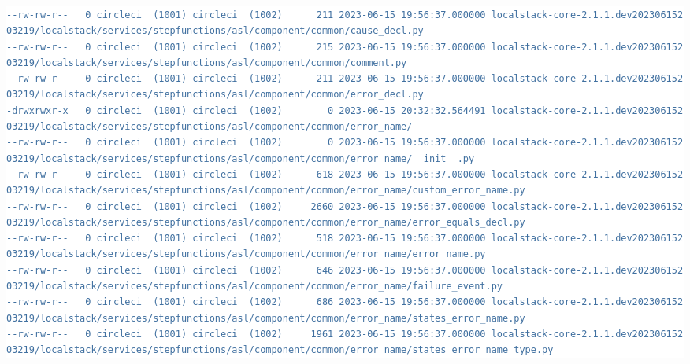 ```diff
--rw-rw-r--   0 circleci  (1001) circleci  (1002)      211 2023-06-15 19:56:37.000000 localstack-core-2.1.1.dev20230615203219/localstack/services/stepfunctions/asl/component/common/cause_decl.py
--rw-rw-r--   0 circleci  (1001) circleci  (1002)      215 2023-06-15 19:56:37.000000 localstack-core-2.1.1.dev20230615203219/localstack/services/stepfunctions/asl/component/common/comment.py
--rw-rw-r--   0 circleci  (1001) circleci  (1002)      211 2023-06-15 19:56:37.000000 localstack-core-2.1.1.dev20230615203219/localstack/services/stepfunctions/asl/component/common/error_decl.py
-drwxrwxr-x   0 circleci  (1001) circleci  (1002)        0 2023-06-15 20:32:32.564491 localstack-core-2.1.1.dev20230615203219/localstack/services/stepfunctions/asl/component/common/error_name/
--rw-rw-r--   0 circleci  (1001) circleci  (1002)        0 2023-06-15 19:56:37.000000 localstack-core-2.1.1.dev20230615203219/localstack/services/stepfunctions/asl/component/common/error_name/__init__.py
--rw-rw-r--   0 circleci  (1001) circleci  (1002)      618 2023-06-15 19:56:37.000000 localstack-core-2.1.1.dev20230615203219/localstack/services/stepfunctions/asl/component/common/error_name/custom_error_name.py
--rw-rw-r--   0 circleci  (1001) circleci  (1002)     2660 2023-06-15 19:56:37.000000 localstack-core-2.1.1.dev20230615203219/localstack/services/stepfunctions/asl/component/common/error_name/error_equals_decl.py
--rw-rw-r--   0 circleci  (1001) circleci  (1002)      518 2023-06-15 19:56:37.000000 localstack-core-2.1.1.dev20230615203219/localstack/services/stepfunctions/asl/component/common/error_name/error_name.py
--rw-rw-r--   0 circleci  (1001) circleci  (1002)      646 2023-06-15 19:56:37.000000 localstack-core-2.1.1.dev20230615203219/localstack/services/stepfunctions/asl/component/common/error_name/failure_event.py
--rw-rw-r--   0 circleci  (1001) circleci  (1002)      686 2023-06-15 19:56:37.000000 localstack-core-2.1.1.dev20230615203219/localstack/services/stepfunctions/asl/component/common/error_name/states_error_name.py
--rw-rw-r--   0 circleci  (1001) circleci  (1002)     1961 2023-06-15 19:56:37.000000 localstack-core-2.1.1.dev20230615203219/localstack/services/stepfunctions/asl/component/common/error_name/states_error_name_type.py
